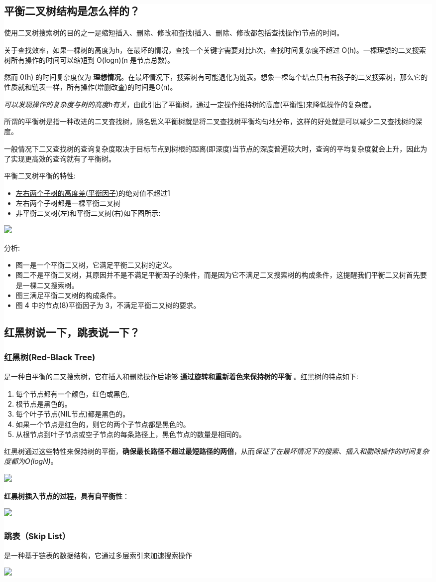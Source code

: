 ## 平衡二叉树结构是怎么样的？

使用二叉树搜索树的目的之一是缩短插入、删除、修改和査找(插入、删除、修改都包括查找操作)节点的时间。

关于查找效率，如果一棵树的高度为h，在最坏的情况，查找一个关键字需要对比h次，查找时间复杂度不超过 O(h)。一棵理想的二叉搜索树所有操作的时间可以缩短到 O(logn)(n 是节点总数)。

然而 0(h) 的时间复杂度仅为 **理想情况**。在最坏情况下，搜索树有可能退化为链表。想象一棵每个结点只有右孩子的二叉搜索树，那么它的性质就和链表一样，所有操作(增删改査)的时间是O(n)。

*可以发现操作的复杂度与树的高度h有关*，由此引出了平衡树，通过一定操作维持树的高度(平衡性)来降低操作的复杂度。

所谓的平衡树是指一种改进的二叉査找树，顾名思义平衡树就是将二叉查找树平衡均匀地分布，这样的好处就是可以减少二又查找树的深度。

一般情况下二又查找树的查询复杂度取决于目标节点到树根的距离(即深度)当节点的深度普遍较大时，查询的平均复杂度就会上升，因此为了实现更高效的查询就有了平衡树。

平衡二叉树平衡的特性:

* <u>左右两个子树的高度差(平衡因子)</u>的绝对值不超过1
* 左右两个子树都是一棵平衡二叉树
* 非平衡二叉树(左)和平衡二叉树(右)如下图所示:

![](https://york-blog-1327009977.cos.ap-nanjing.myqcloud.com//APE-FRAME%E8%84%9A%E6%89%8B%E6%9E%B6%E9%A1%B9%E7%9B%AE/image-20240725233509111.png)

分析:

* 图一是一个平衡二又树，它满足平衡二又树的定义。
* 图二不是平衡二叉树，其原因并不是不满足平衡因子的条件，而是因为它不满足二叉搜索树的构成条件，这提醒我们平衡二又树首先要是一棵二又搜索树。
* 图三满足平衡二叉树的构成条件。
* 图 4 中的节点(8)平衡因子为 3，不满足平衡二又树的要求。

## 红黑树说一下，跳表说一下？

### 红黑树(Red-Black Tree)

是一种自平衡的二又搜索树，它在插入和删除操作后能够 **通过旋转和重新着色来保持树的平衡** 。红黑树的特点如下:

1. 每个节点都有一个颜色，红色或黑色,
2. 根节点是黑色的。
3. 每个叶子节点(NIL节点)都是黑色的。
4. 如果一个节点是红色的，则它的两个子节点都是黑色的。
5. 从根节点到叶子节点或空子节点的每条路径上，黑色节点的数量是相同的。

红黑树通过这些特性来保持树的平衡，**确保最长路径不超过最短路径的两倍**，从而*保证了在最坏情况下的搜索、插入和删除操作的时间复杂度都为O(logN)*。

![](https://york-blog-1327009977.cos.ap-nanjing.myqcloud.com//APE-FRAME%E8%84%9A%E6%89%8B%E6%9E%B6%E9%A1%B9%E7%9B%AE/image-20240725233526166.png)

**红黑树插入节点的过程，具有自平衡性**：

![](https://york-blog-1327009977.cos.ap-nanjing.myqcloud.com//APE-FRAME%E8%84%9A%E6%89%8B%E6%9E%B6%E9%A1%B9%E7%9B%AE/1716015879219-fb418c32-57d7-461a-908e-cb4b5f1feff7.gif)

### 跳表（Skip List）

是一种基于链表的数据结构，它通过多层索引来加速搜索操作

![](https://york-blog-1327009977.cos.ap-nanjing.myqcloud.com//APE-FRAME%E8%84%9A%E6%89%8B%E6%9E%B6%E9%A1%B9%E7%9B%AE/image-20240725233537853.png)
